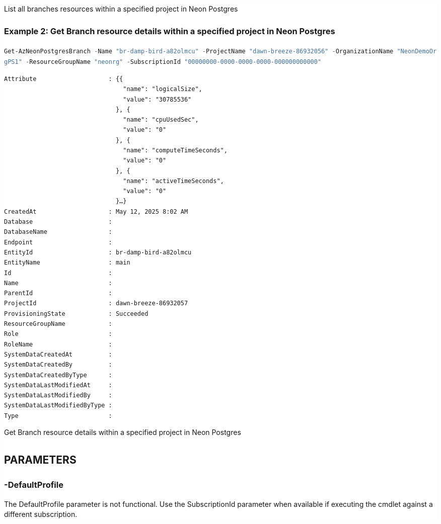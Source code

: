 List all branches resources within a specified project in Neon Postgres

### Example 2: Get Branch resource details within a specified project in Neon Postgres
```powershell
Get-AzNeonPostgresBranch -Name "br-damp-bird-a82olmcu" -ProjectName "dawn-breeze-86932056" -OrganizationName "NeonDemoOrgPS1" -ResourceGroupName "neonrg" -SubscriptionId "00000000-0000-0000-0000-000000000000"
```

```output
Attribute                    : {{
                                 "name": "logicalSize",
                                 "value": "30785536"
                               }, {
                                 "name": "cpuUsedSec",
                                 "value": "0"
                               }, {
                                 "name": "computeTimeSeconds",
                                 "value": "0"
                               }, {
                                 "name": "activeTimeSeconds",
                                 "value": "0"
                               }…}
CreatedAt                    : May 12, 2025 8:02 AM
Database                     : 
DatabaseName                 : 
Endpoint                     : 
EntityId                     : br-damp-bird-a82olmcu
EntityName                   : main
Id                           : 
Name                         : 
ParentId                     : 
ProjectId                    : dawn-breeze-86932057
ProvisioningState            : Succeeded
ResourceGroupName            : 
Role                         : 
RoleName                     : 
SystemDataCreatedAt          : 
SystemDataCreatedBy          : 
SystemDataCreatedByType      : 
SystemDataLastModifiedAt     : 
SystemDataLastModifiedBy     : 
SystemDataLastModifiedByType : 
Type                         :
```

Get Branch resource details within a specified project in Neon Postgres

## PARAMETERS

### -DefaultProfile
The DefaultProfile parameter is not functional.
Use the SubscriptionId parameter when available if executing the cmdlet against a different subscription.
